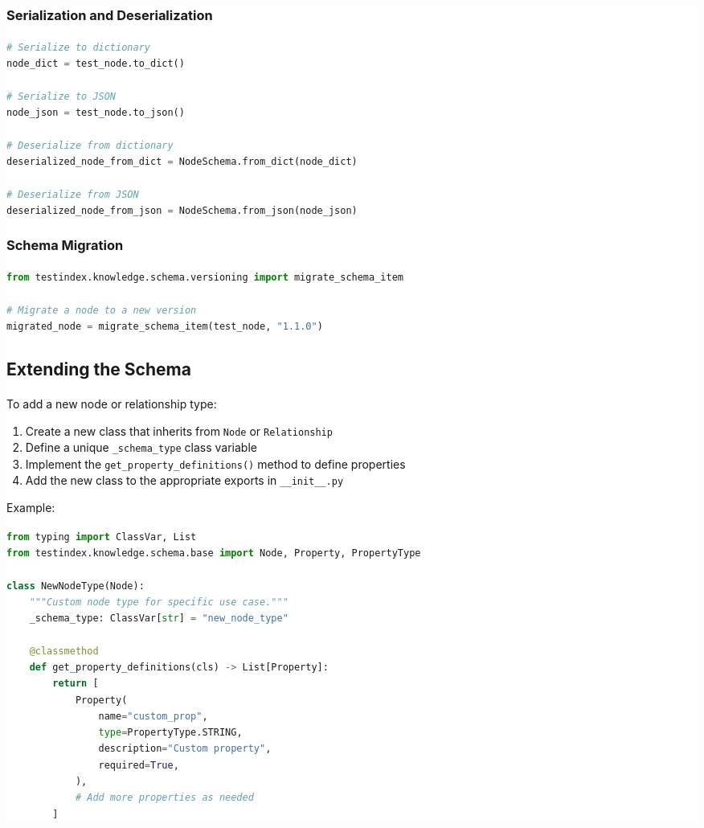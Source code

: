 ### Serialization and Deserialization

```python
# Serialize to dictionary
node_dict = test_node.to_dict()

# Serialize to JSON
node_json = test_node.to_json()

# Deserialize from dictionary
deserialized_node_from_dict = NodeSchema.from_dict(node_dict)

# Deserialize from JSON
deserialized_node_from_json = NodeSchema.from_json(node_json)
```

### Schema Migration

```python
from testindex.knowledge.schema.versioning import migrate_schema_item

# Migrate a node to a new version
migrated_node = migrate_schema_item(test_node, "1.1.0")
```

## Extending the Schema

To add a new node or relationship type:

1. Create a new class that inherits from `Node` or `Relationship`
2. Define a unique `_schema_type` class variable
3. Implement the `get_property_definitions()` method to define properties
4. Add the new class to the appropriate exports in `__init__.py`

Example:

```python
from typing import ClassVar, List
from testindex.knowledge.schema.base import Node, Property, PropertyType

class NewNodeType(Node):
    """Custom node type for specific use case."""
    _schema_type: ClassVar[str] = "new_node_type"
    
    @classmethod
    def get_property_definitions(cls) -> List[Property]:
        return [
            Property(
                name="custom_prop",
                type=PropertyType.STRING,
                description="Custom property",
                required=True,
            ),
            # Add more properties as needed
        ]
``` 

